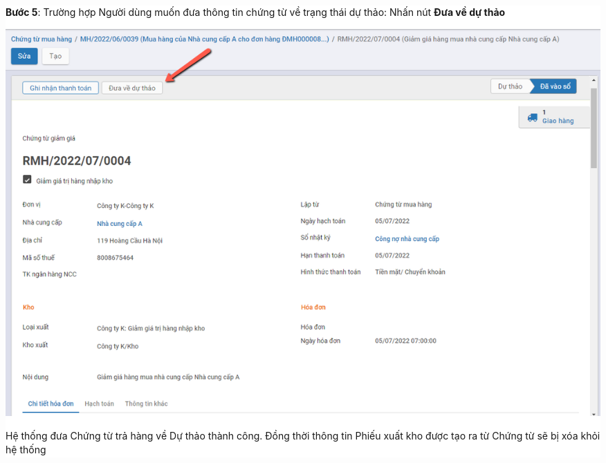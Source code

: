 **Bước 5**: Trường hợp Người dùng muốn đưa thông tin chứng từ về trạng thái dự thảo: Nhấn nút **Đưa về dự thảo**

![](images/fin_Muahang_GiamGia_DuThao.png)

Hệ thống đưa Chứng từ trả hàng về Dự thảo thành công. Đồng thời thông tin Phiếu xuất kho được tạo ra từ Chứng từ sẽ bị xóa khỏi hệ thống
